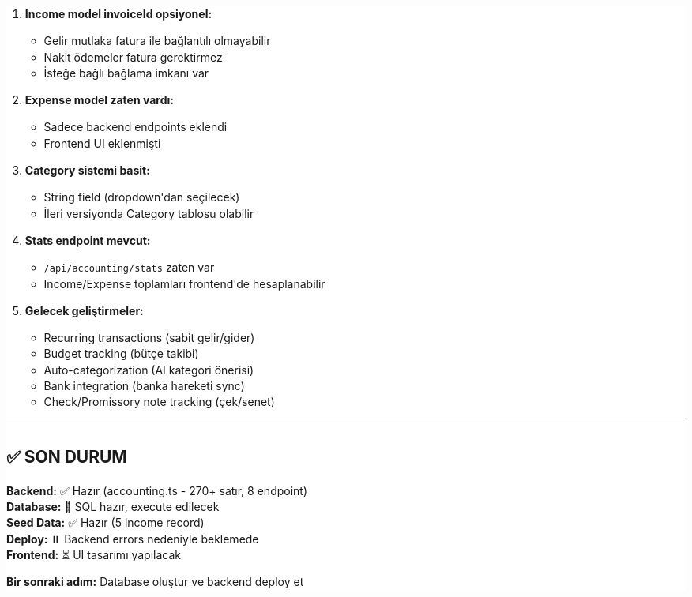 1. **Income model invoiceId opsiyonel:**
   - Gelir mutlaka fatura ile bağlantılı olmayabilir
   - Nakit ödemeler fatura gerektirmez
   - İsteğe bağlı bağlama imkanı var

2. **Expense model zaten vardı:**
   - Sadece backend endpoints eklendi
   - Frontend UI eklenmişti

3. **Category sistemi basit:**
   - String field (dropdown'dan seçilecek)
   - İleri versiyonda Category tablosu olabilir

4. **Stats endpoint mevcut:**
   - `/api/accounting/stats` zaten var
   - Income/Expense toplamları frontend'de hesaplanabilir

5. **Gelecek geliştirmeler:**
   - Recurring transactions (sabit gelir/gider)
   - Budget tracking (bütçe takibi)
   - Auto-categorization (AI kategori önerisi)
   - Bank integration (banka hareketi sync)
   - Check/Promissory note tracking (çek/senet)

---

## ✅ SON DURUM

**Backend:** ✅ Hazır (accounting.ts - 270+ satır, 8 endpoint)  
**Database:** 🔄 SQL hazır, execute edilecek  
**Seed Data:** ✅ Hazır (5 income record)  
**Deploy:** ⏸️ Backend errors nedeniyle beklemede  
**Frontend:** ⏳ UI tasarımı yapılacak  

**Bir sonraki adım:** Database oluştur ve backend deploy et
